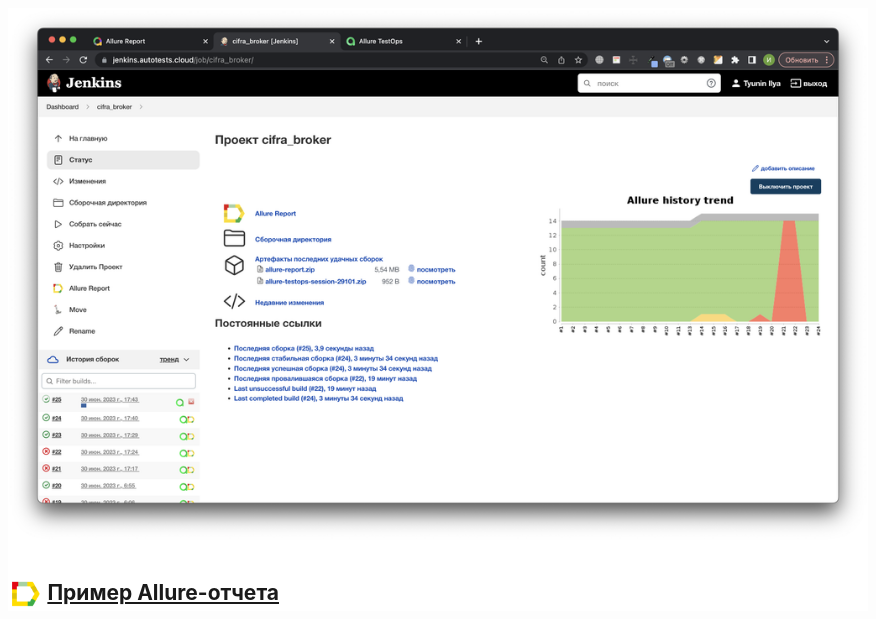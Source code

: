 <img title="Jenkins Build" src="media/screens/JenkinsBuild.png">
</p>

## <img width="4%" style="vertical-align:middle" title="Allure Report" src="media/logo/Allure_Report.svg"> [Пример Allure-отчета](https://jenkins.autotests.cloud/job/cifra_broker/39/allure/)
<p align="center">